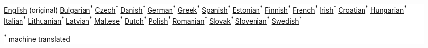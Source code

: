 [English](../en/Guidelines-for-defining-indicators) (original) [Bulgarian](../bg/Guidelines-for-defining-indicators)<sup>\*</sup> [Czech](../cs/Guidelines-for-defining-indicators)<sup>\*</sup> [Danish](../da/Guidelines-for-defining-indicators)<sup>\*</sup> [German](../de/Guidelines-for-defining-indicators)<sup>\*</sup> [Greek](../el/Guidelines-for-defining-indicators)<sup>\*</sup> [Spanish](../es/Guidelines-for-defining-indicators)<sup>\*</sup> [Estonian](../et/Guidelines-for-defining-indicators)<sup>\*</sup> [Finnish](../fi/Guidelines-for-defining-indicators)<sup>\*</sup> [French](../fr/Guidelines-for-defining-indicators)<sup>\*</sup> [Irish](../ga/Guidelines-for-defining-indicators)<sup>\*</sup> [Croatian](../hr/Guidelines-for-defining-indicators)<sup>\*</sup> [Hungarian](../hu/Guidelines-for-defining-indicators)<sup>\*</sup> [Italian](../it/Guidelines-for-defining-indicators)<sup>\*</sup> [Lithuanian](../lt/Guidelines-for-defining-indicators)<sup>\*</sup> [Latvian](../lv/Guidelines-for-defining-indicators)<sup>\*</sup> [Maltese](../mt/Guidelines-for-defining-indicators)<sup>\*</sup> [Dutch](../nl/Guidelines-for-defining-indicators)<sup>\*</sup> [Polish](../pl/Guidelines-for-defining-indicators)<sup>\*</sup>  [Romanian](../ro/Guidelines-for-defining-indicators)<sup>\*</sup> [Slovak](../sk/Guidelines-for-defining-indicators)<sup>\*</sup> [Slovenian](../sl/Guidelines-for-defining-indicators)<sup>\*</sup> [Swedish](../sv/Guidelines-for-defining-indicators)<sup>\*</sup> 

<sup>\*</sup> machine translated
